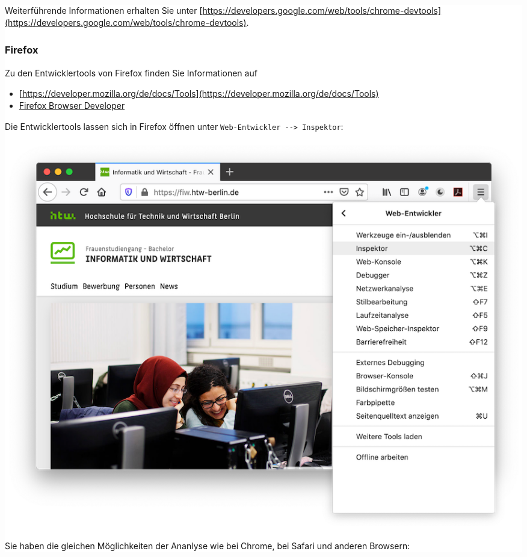 
Weiterführende Informationen erhalten Sie unter [https://developers.google.com/web/tools/chrome-devtools](https://developers.google.com/web/tools/chrome-devtools).

### Firefox

Zu den Entwicklertools von Firefox finden Sie Informationen auf 

- [https://developer.mozilla.org/de/docs/Tools](https://developer.mozilla.org/de/docs/Tools)
- [Firefox Browser Developer](https://www.mozilla.org/en-US/firefox/developer/?utm_source=firebug&utm_medium=lp&utm_campaign=switch&utm_content=landingpage) 

Die Entwicklertools lassen sich in Firefox öffnen unter `Web-Entwickler --> Inspektor`:

![Entwicklertools](./files/24_tools4.png)

Sie haben die gleichen Möglichkeiten der Ananlyse wie bei Chrome, bei Safari und anderen Browsern:
